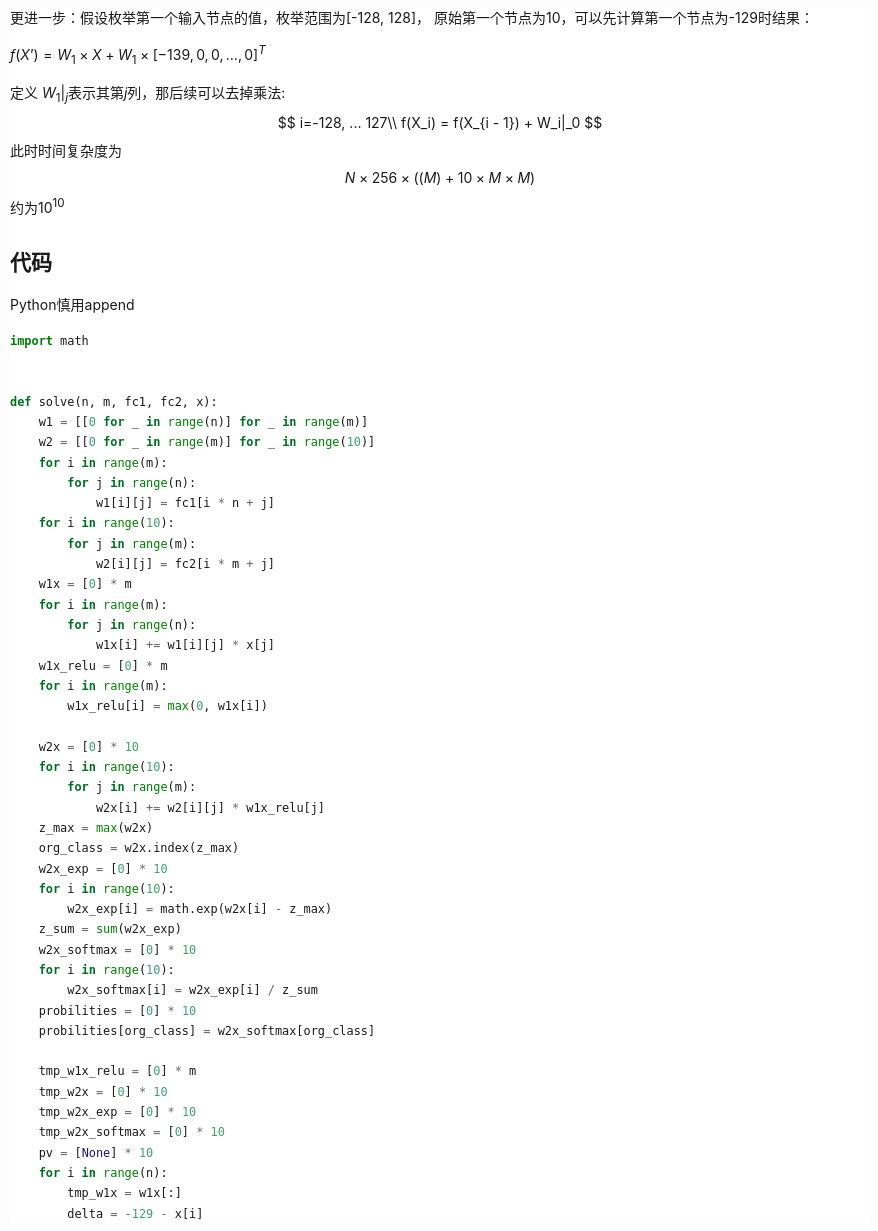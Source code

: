 更进一步：假设枚举第一个输入节点的值，枚举范围为[-128, 128]， 原始第一个节点为10，可以先计算第一个节点为-129时结果：

$f(X’) = W_1\times X + W_1\times[-139, 0, 0,...,0]^T$

定义 $W_1|_j$表示其第$j$列，那后续可以去掉乘法:
$$
i=-128, ... 127\\
f(X_i) = f(X_{i - 1}) + W_i|_0
$$
此时时间复杂度为
$$
N\times 256\times((M) + 10\times M\times M)
$$
约为$10^{10}$



## 代码

Python慎用append

```python
import math


def solve(n, m, fc1, fc2, x):
    w1 = [[0 for _ in range(n)] for _ in range(m)]
    w2 = [[0 for _ in range(m)] for _ in range(10)]
    for i in range(m):
        for j in range(n):
            w1[i][j] = fc1[i * n + j]
    for i in range(10):
        for j in range(m):
            w2[i][j] = fc2[i * m + j]
    w1x = [0] * m
    for i in range(m):
        for j in range(n):
            w1x[i] += w1[i][j] * x[j]
    w1x_relu = [0] * m
    for i in range(m):
        w1x_relu[i] = max(0, w1x[i])

    w2x = [0] * 10
    for i in range(10):
        for j in range(m):
            w2x[i] += w2[i][j] * w1x_relu[j]
    z_max = max(w2x)
    org_class = w2x.index(z_max)
    w2x_exp = [0] * 10
    for i in range(10):
        w2x_exp[i] = math.exp(w2x[i] - z_max)
    z_sum = sum(w2x_exp)
    w2x_softmax = [0] * 10
    for i in range(10):
        w2x_softmax[i] = w2x_exp[i] / z_sum
    probilities = [0] * 10
    probilities[org_class] = w2x_softmax[org_class]

    tmp_w1x_relu = [0] * m
    tmp_w2x = [0] * 10
    tmp_w2x_exp = [0] * 10
    tmp_w2x_softmax = [0] * 10
    pv = [None] * 10
    for i in range(n):
        tmp_w1x = w1x[:]
        delta = -129 - x[i]
```